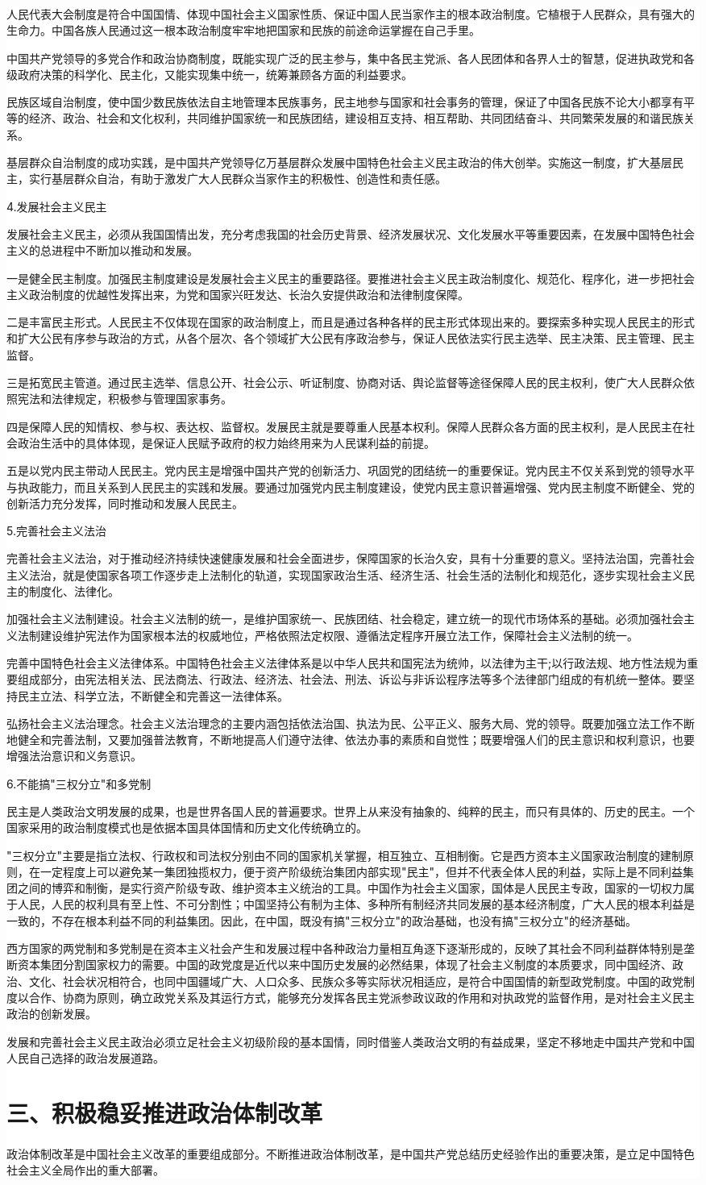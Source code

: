 人民代表大会制度是符合中国国情、体现中国社会主义国家性质、保证中国人民当家作主的根本政治制度。它植根于人民群众，具有强大的生命力。中国各族人民通过这一根本政治制度牢牢地把国家和民族的前途命运掌握在自己手里。

中国共产党领导的多党合作和政治协商制度，既能实现广泛的民主参与，集中各民主党派、各人民团体和各界人士的智慧，促进执政党和各级政府决策的科学化、民主化，又能实现集中统一，统筹兼顾各方面的利益要求。

民族区域自治制度，使中国少数民族依法自主地管理本民族事务，民主地参与国家和社会事务的管理，保证了中国各民族不论大小都享有平等的经济、政治、社会和文化权利，共同维护国家统一和民族团结，建设相互支持、相互帮助、共同团结奋斗、共同繁荣发展的和谐民族关系。

基层群众自治制度的成功实践，是中国共产党领导亿万基层群众发展中国特色社会主义民主政治的伟大创举。实施这一制度，扩大基层民主，实行基层群众自治，有助于激发广大人民群众当家作主的积极性、创造性和责任感。

4.发展社会主义民主

发展社会主义民主，必须从我国国情出发，充分考虑我国的社会历史背景、经济发展状况、文化发展水平等重要因素，在发展中国特色社会主义的总进程中不断加以推动和发展。

一是健全民主制度。加强民主制度建设是发展社会主义民主的重要路径。要推进社会主义民主政治制度化、规范化、程序化，进一步把社会主义政治制度的优越性发挥出来，为党和国家兴旺发达、长治久安提供政治和法律制度保障。

二是丰富民主形式。人民民主不仅体现在国家的政治制度上，而且是通过各种各样的民主形式体现出来的。要探索多种实现人民民主的形式和扩大公民有序参与政治的方式，从各个层次、各个领域扩大公民有序政治参与，保证人民依法实行民主选举、民主决策、民主管理、民主监督。

三是拓宽民主管道。通过民主选举、信息公开、社会公示、听证制度、协商对话、舆论监督等途径保障人民的民主权利，使广大人民群众依照宪法和法律规定，积极参与管理国家事务。

四是保障人民的知情权、参与权、表达权、监督权。发展民主就是要尊重人民基本权利。保障人民群众各方面的民主权利，是人民民主在社会政治生活中的具体体现，是保证人民赋予政府的权力始终用来为人民谋利益的前提。

五是以党内民主带动人民民主。党内民主是增强中国共产党的创新活力、巩固党的团结统一的重要保证。党内民主不仅关系到党的领导水平与执政能力，而且关系到人民民主的实践和发展。要通过加强党内民主制度建设，使党内民主意识普遍增强、党内民主制度不断健全、党的创新活力充分发挥，同时推动和发展人民民主。

5.完善社会主义法治

完善社会主义法治，对于推动经济持续快速健康发展和社会全面进步，保障国家的长治久安，具有十分重要的意义。坚持法治国，完善社会主义法治，就是使国家各项工作逐步走上法制化的轨道，实现国家政治生活、经济生活、社会生活的法制化和规范化，逐步实现社会主义民主的制度化、法律化。

加强社会主义法制建设。社会主义法制的统一，是维护国家统一、民族团结、社会稳定，建立统一的现代市场体系的基础。必须加强社会主义法制建设维护宪法作为国家根本法的权威地位，严格依照法定权限、遵循法定程序开展立法工作，保障社会主义法制的统一。

完善中国特色社会主义法律体系。中国特色社会主义法律体系是以中华人民共和国宪法为统帅，以法律为主干;以行政法规、地方性法规为重要组成部分，由宪法相关法、民法商法、行政法、经济法、社会法、刑法、诉讼与非诉讼程序法等多个法律部门组成的有机统一整体。要坚持民主立法、科学立法，不断健全和完善这一法律体系。

弘扬社会主义法治理念。社会主义法治理念的主要内涵包括依法治国、执法为民、公平正义、服务大局、党的领导。既要加强立法工作不断地健全和完善法制，又要加强普法教育，不断地提高人们遵守法律、依法办事的素质和自觉性；既要增强人们的民主意识和权利意识，也要增强法治意识和义务意识。

6.不能搞"三权分立"和多党制

民主是人类政治文明发展的成果，也是世界各国人民的普遍要求。世界上从来没有抽象的、纯粹的民主，而只有具体的、历史的民主。一个国家采用的政治制度模式也是依据本国具体国情和历史文化传统确立的。

"三权分立"主要是指立法权、行政权和司法权分别由不同的国家机关掌握，相互独立、互相制衡。它是西方资本主义国家政治制度的建制原则，在一定程度上可以避免某一集团独揽权力，便于资产阶级统治集团内部实现"民主"，但并不代表全体人民的利益，实际上是不同利益集团之间的博弈和制衡，是实行资产阶级专政、维护资本主义统治的工具。中国作为社会主义国家，国体是人民民主专政，国家的一切权力属于人民，人民的权利具有至上性、不可分割性；中国坚持公有制为主体、多种所有制经济共同发展的基本经济制度，广大人民的根本利益是一致的，不存在根本利益不同的利益集团。因此，在中国，既没有搞"三权分立"的政治基础，也没有搞"三权分立"的经济基础。

西方国家的两党制和多党制是在资本主义社会产生和发展过程中各种政治力量相互角逐下逐渐形成的，反映了其社会不同利益群体特别是垄断资本集团分割国家权力的需要。中国的政党度是近代以来中国历史发展的必然结果，体现了社会主义制度的本质要求，同中国经济、政治、文化、社会状况相符合，也同中国疆域广大、人口众多、民族众多等实际状况相适应，是符合中国国情的新型政党制度。中国的政党制度以合作、协商为原则，确立政党关系及其运行方式，能够充分发挥各民主党派参政议政的作用和对执政党的监督作用，是对社会主义民主政治的创新发展。

发展和完善社会主义民主政治必须立足社会主义初级阶段的基本国情，同时借鉴人类政治文明的有益成果，坚定不移地走中国共产党和中国人民自己选择的政治发展道路。

三、积极稳妥推进政治体制改革
======

政治体制改革是中国社会主义改革的重要组成部分。不断推进政治体制改革，是中国共产党总结历史经验作出的重要决策，是立足中国特色社会主义全局作出的重大部署。
